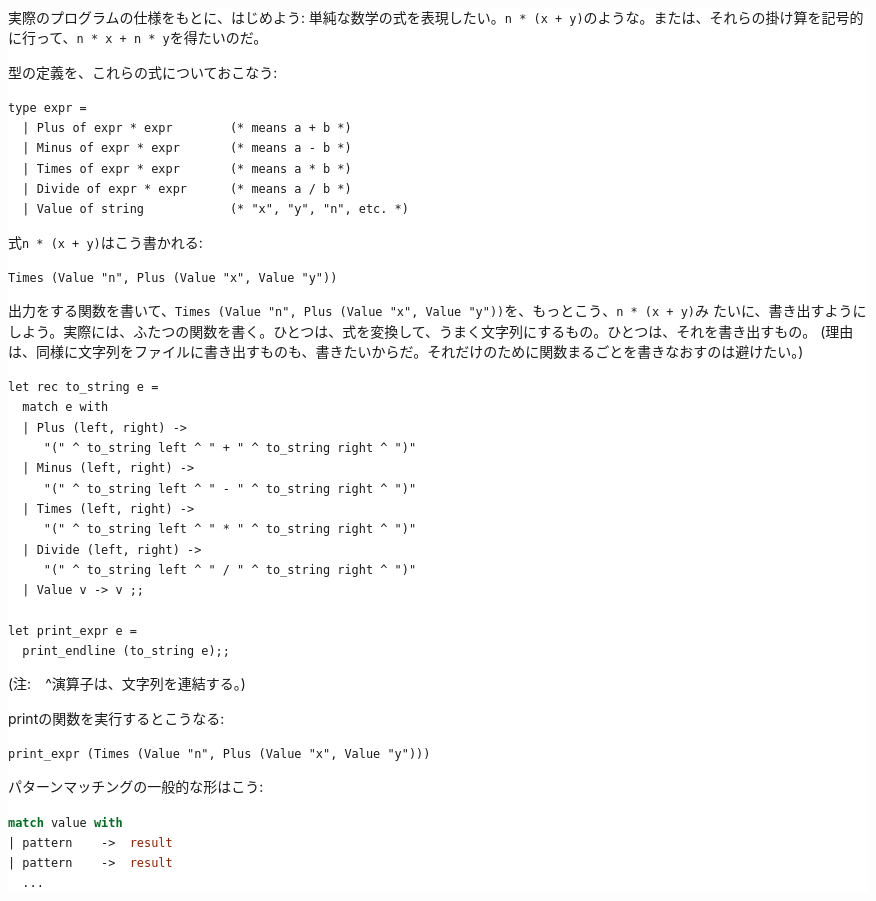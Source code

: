 実際のプログラムの仕様をもとに、はじめよう:
単純な数学の式を表現したい。`n * (x + y)`のような。または、それらの掛け算を記号的に行って、`n * x + n * y`を得たいのだ。

型の定義を、これらの式についておこなう:

```ocamltop
type expr =
  | Plus of expr * expr        (* means a + b *)
  | Minus of expr * expr       (* means a - b *)
  | Times of expr * expr       (* means a * b *)
  | Divide of expr * expr      (* means a / b *)
  | Value of string            (* "x", "y", "n", etc. *)
```

式`n * (x + y)`はこう書かれる:

```ocamltop
Times (Value "n", Plus (Value "x", Value "y"))
```

出力をする関数を書いて、`Times (Value "n", Plus (Value "x", Value "y"))`を、もっとこう、`n * (x + y)`み
たいに、書き出すようにしよう。実際には、ふたつの関数を書く。ひとつは、式を変換して、うまく文字列にするもの。ひとつは、それを書き出すもの。
(理由は、同様に文字列をファイルに書き出すものも、書きたいからだ。それだけのために関数まるごとを書きなおすのは避けたい。)

```ocamltop
let rec to_string e =
  match e with
  | Plus (left, right) ->
     "(" ^ to_string left ^ " + " ^ to_string right ^ ")"
  | Minus (left, right) ->
     "(" ^ to_string left ^ " - " ^ to_string right ^ ")"
  | Times (left, right) ->
	 "(" ^ to_string left ^ " * " ^ to_string right ^ ")"
  | Divide (left, right) ->
	 "(" ^ to_string left ^ " / " ^ to_string right ^ ")"
  | Value v -> v ;;
  
let print_expr e =
  print_endline (to_string e);;
```

(注:　\^演算子は、文字列を連結する。)

printの関数を実行するとこうなる:

```ocamltop
print_expr (Times (Value "n", Plus (Value "x", Value "y")))
```

パターンマッチングの一般的な形はこう:

```ocaml
match value with
| pattern    ->  result
| pattern    ->  result
  ...
```
